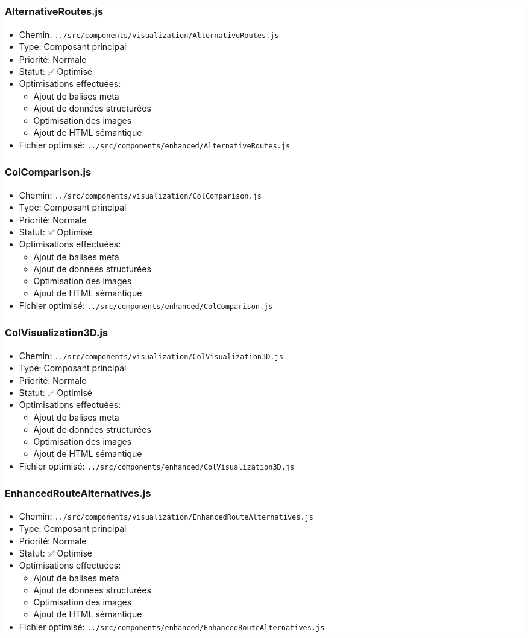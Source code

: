 ### AlternativeRoutes.js

- Chemin: `../src/components/visualization/AlternativeRoutes.js`
- Type: Composant principal
- Priorité: Normale
- Statut: ✅ Optimisé
- Optimisations effectuées:
  - Ajout de balises meta
  - Ajout de données structurées
  - Optimisation des images
  - Ajout de HTML sémantique
- Fichier optimisé: `../src/components/enhanced/AlternativeRoutes.js`

### ColComparison.js

- Chemin: `../src/components/visualization/ColComparison.js`
- Type: Composant principal
- Priorité: Normale
- Statut: ✅ Optimisé
- Optimisations effectuées:
  - Ajout de balises meta
  - Ajout de données structurées
  - Optimisation des images
  - Ajout de HTML sémantique
- Fichier optimisé: `../src/components/enhanced/ColComparison.js`

### ColVisualization3D.js

- Chemin: `../src/components/visualization/ColVisualization3D.js`
- Type: Composant principal
- Priorité: Normale
- Statut: ✅ Optimisé
- Optimisations effectuées:
  - Ajout de balises meta
  - Ajout de données structurées
  - Optimisation des images
  - Ajout de HTML sémantique
- Fichier optimisé: `../src/components/enhanced/ColVisualization3D.js`

### EnhancedRouteAlternatives.js

- Chemin: `../src/components/visualization/EnhancedRouteAlternatives.js`
- Type: Composant principal
- Priorité: Normale
- Statut: ✅ Optimisé
- Optimisations effectuées:
  - Ajout de balises meta
  - Ajout de données structurées
  - Optimisation des images
  - Ajout de HTML sémantique
- Fichier optimisé: `../src/components/enhanced/EnhancedRouteAlternatives.js`
